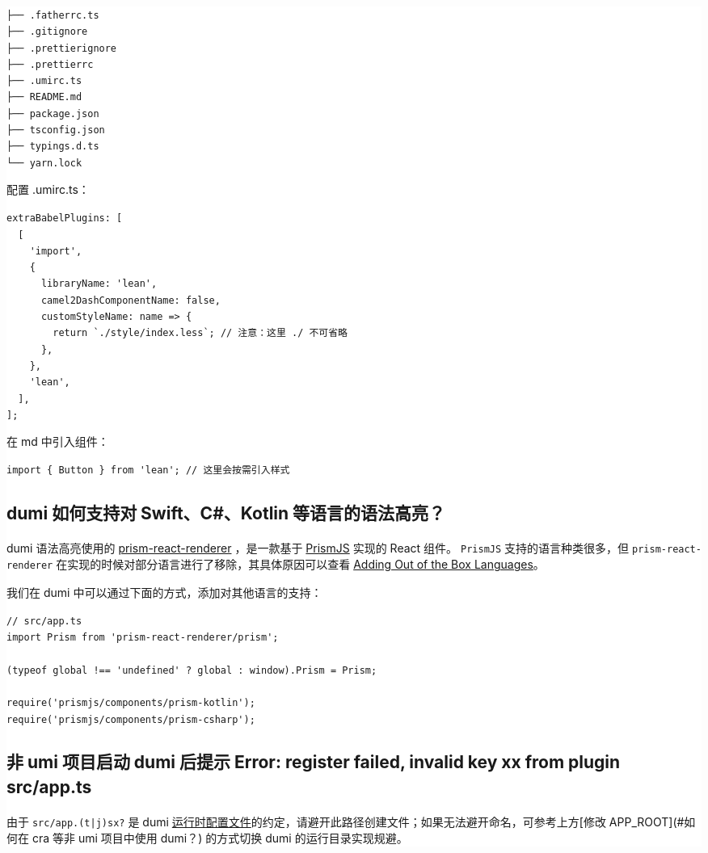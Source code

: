 ```shell
├── .fatherrc.ts
├── .gitignore
├── .prettierignore
├── .prettierrc
├── .umirc.ts
├── README.md
├── package.json
├── tsconfig.json
├── typings.d.ts
└── yarn.lock
```

配置 .umirc.ts：

```tsx | pure
extraBabelPlugins: [
  [
    'import',
    {
      libraryName: 'lean',
      camel2DashComponentName: false,
      customStyleName: name => {
        return `./style/index.less`; // 注意：这里 ./ 不可省略
      },
    },
    'lean',
  ],
];
```

在 md 中引入组件：

```tsx | pure
import { Button } from 'lean'; // 这里会按需引入样式
```

## dumi 如何支持对 Swift、C#、Kotlin 等语言的语法高亮？

dumi 语法高亮使用的 [prism-react-renderer](https://github.com/FormidableLabs/prism-react-renderer) ，是一款基于 [PrismJS](https://github.com/PrismJS/prism) 实现的 React 组件。 `PrismJS` 支持的语言种类很多，但 `prism-react-renderer` 在实现的时候对部分语言进行了移除，其具体原因可以查看 [Adding Out of the Box Languages](https://github.com/FormidableLabs/prism-react-renderer/issues/53#issuecomment-546653848)。

我们在 dumi 中可以通过下面的方式，添加对其他语言的支持：

```tsx | pure
// src/app.ts
import Prism from 'prism-react-renderer/prism';

(typeof global !== 'undefined' ? global : window).Prism = Prism;

require('prismjs/components/prism-kotlin');
require('prismjs/components/prism-csharp');
```

## 非 umi 项目启动 dumi 后提示 Error: register failed, invalid key xx from plugin src/app.ts

由于 `src/app.(t|j)sx?` 是 dumi [运行时配置文件](https://umijs.org/zh-CN/docs/directory-structure#appts)的约定，请避开此路径创建文件；如果无法避开命名，可参考上方[修改 APP_ROOT](#如何在 cra 等非 umi 项目中使用 dumi？) 的方式切换 dumi 的运行目录实现规避。
